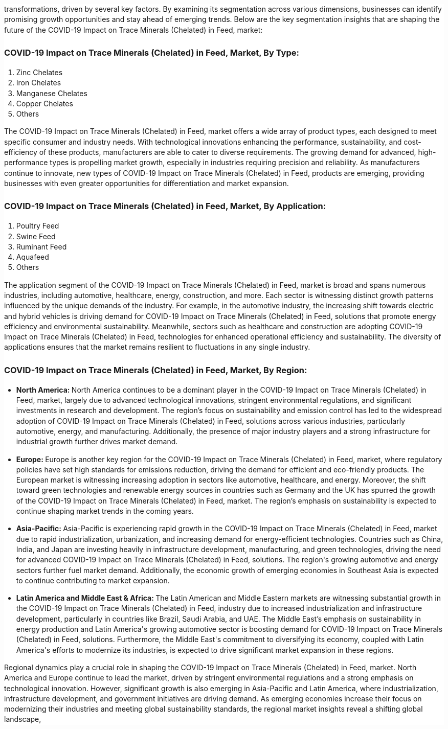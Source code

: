 transformations, driven by several key factors. By examining its segmentation across various dimensions, businesses can identify promising growth opportunities and stay ahead of emerging trends. Below are the key segmentation insights that are shaping the future of the COVID-19 Impact on Trace Minerals (Chelated) in Feed, market:</p><h3><strong>COVID-19 Impact on Trace Minerals (Chelated) in Feed, Market, By Type:<br /></strong></h3><ol><li>Zinc Chelates<li> Iron Chelates<li> Manganese Chelates<li> Copper Chelates<li> Others</li></ol><p>The COVID-19 Impact on Trace Minerals (Chelated) in Feed, market offers a wide array of product types, each designed to meet specific consumer and industry needs. With technological innovations enhancing the performance, sustainability, and cost-efficiency of these products, manufacturers are able to cater to diverse requirements. The growing demand for advanced, high-performance types is propelling market growth, especially in industries requiring precision and reliability. As manufacturers continue to innovate, new types of COVID-19 Impact on Trace Minerals (Chelated) in Feed, products are emerging, providing businesses with even greater opportunities for differentiation and market expansion.</p><h3>COVID-19 Impact on Trace Minerals (Chelated) in Feed, Market,&nbsp;By Application:</h3><ol><li>Poultry Feed<li> Swine Feed<li> Ruminant Feed<li> Aquafeed<li> Others</li></ol><p>The application segment of the COVID-19 Impact on Trace Minerals (Chelated) in Feed, market is broad and spans numerous industries, including automotive, healthcare, energy, construction, and more. Each sector is witnessing distinct growth patterns influenced by the unique demands of the industry. For example, in the automotive industry, the increasing shift towards electric and hybrid vehicles is driving demand for COVID-19 Impact on Trace Minerals (Chelated) in Feed, solutions that promote energy efficiency and environmental sustainability. Meanwhile, sectors such as healthcare and construction are adopting COVID-19 Impact on Trace Minerals (Chelated) in Feed, technologies for enhanced operational efficiency and sustainability. The diversity of applications ensures that the market remains resilient to fluctuations in any single industry.</p><h3>COVID-19 Impact on Trace Minerals (Chelated) in Feed, Market, By Region:</h3><ul><li><p><strong>North America:&nbsp;</strong>North America continues to be a dominant player in the COVID-19 Impact on Trace Minerals (Chelated) in Feed, market, largely due to advanced technological innovations, stringent environmental regulations, and significant investments in research and development. The region&rsquo;s focus on sustainability and emission control has led to the widespread adoption of COVID-19 Impact on Trace Minerals (Chelated) in Feed, solutions across various industries, particularly automotive, energy, and manufacturing. Additionally, the presence of major industry players and a strong infrastructure for industrial growth further drives market demand.</p></li><li><p><strong><strong>Europe:&nbsp;</strong></strong>Europe is another key region for the COVID-19 Impact on Trace Minerals (Chelated) in Feed, market, where regulatory policies have set high standards for emissions reduction, driving the demand for efficient and eco-friendly products. The European market is witnessing increasing adoption in sectors like automotive, healthcare, and energy. Moreover, the shift toward green technologies and renewable energy sources in countries such as Germany and the UK has spurred the growth of the COVID-19 Impact on Trace Minerals (Chelated) in Feed, market. The region&rsquo;s emphasis on sustainability is expected to continue shaping market trends in the coming years.</p></li><li><p><strong><strong>Asia-Pacific:&nbsp;</strong></strong>Asia-Pacific is experiencing rapid growth in the COVID-19 Impact on Trace Minerals (Chelated) in Feed, market due to rapid industrialization, urbanization, and increasing demand for energy-efficient technologies. Countries such as China, India, and Japan are investing heavily in infrastructure development, manufacturing, and green technologies, driving the need for advanced COVID-19 Impact on Trace Minerals (Chelated) in Feed, solutions. The region's growing automotive and energy sectors further fuel market demand. Additionally, the economic growth of emerging economies in Southeast Asia is expected to continue contributing to market expansion.</p></li><li><p><strong><strong>Latin America and Middle East &amp; Africa:&nbsp;</strong></strong>The Latin American and Middle Eastern markets are witnessing substantial growth in the COVID-19 Impact on Trace Minerals (Chelated) in Feed, industry due to increased industrialization and infrastructure development, particularly in countries like Brazil, Saudi Arabia, and UAE. The Middle East&rsquo;s emphasis on sustainability in energy production and Latin America's growing automotive sector is boosting demand for COVID-19 Impact on Trace Minerals (Chelated) in Feed, solutions. Furthermore, the Middle East's commitment to diversifying its economy, coupled with Latin America's efforts to modernize its industries, is expected to drive significant market expansion in these regions.</p></li></ul><p>Regional dynamics play a crucial role in shaping the COVID-19 Impact on Trace Minerals (Chelated) in Feed, market. North America and Europe continue to lead the market, driven by stringent environmental regulations and a strong emphasis on technological innovation. However, significant growth is also emerging in Asia-Pacific and Latin America, where industrialization, infrastructure development, and government initiatives are driving demand. As emerging economies increase their focus on modernizing their industries and meeting global sustainability standards, the regional market insights reveal a shifting global landscape,